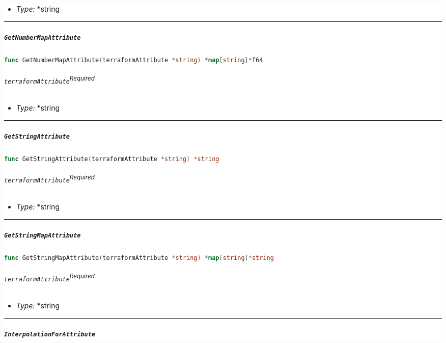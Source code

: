 - *Type:* *string

---

##### `GetNumberMapAttribute` <a name="GetNumberMapAttribute" id="rhizo-co-terraform-provider-lacework.resourceGroupAzure.ResourceGroupAzure.getNumberMapAttribute"></a>

```go
func GetNumberMapAttribute(terraformAttribute *string) *map[string]*f64
```

###### `terraformAttribute`<sup>Required</sup> <a name="terraformAttribute" id="rhizo-co-terraform-provider-lacework.resourceGroupAzure.ResourceGroupAzure.getNumberMapAttribute.parameter.terraformAttribute"></a>

- *Type:* *string

---

##### `GetStringAttribute` <a name="GetStringAttribute" id="rhizo-co-terraform-provider-lacework.resourceGroupAzure.ResourceGroupAzure.getStringAttribute"></a>

```go
func GetStringAttribute(terraformAttribute *string) *string
```

###### `terraformAttribute`<sup>Required</sup> <a name="terraformAttribute" id="rhizo-co-terraform-provider-lacework.resourceGroupAzure.ResourceGroupAzure.getStringAttribute.parameter.terraformAttribute"></a>

- *Type:* *string

---

##### `GetStringMapAttribute` <a name="GetStringMapAttribute" id="rhizo-co-terraform-provider-lacework.resourceGroupAzure.ResourceGroupAzure.getStringMapAttribute"></a>

```go
func GetStringMapAttribute(terraformAttribute *string) *map[string]*string
```

###### `terraformAttribute`<sup>Required</sup> <a name="terraformAttribute" id="rhizo-co-terraform-provider-lacework.resourceGroupAzure.ResourceGroupAzure.getStringMapAttribute.parameter.terraformAttribute"></a>

- *Type:* *string

---

##### `InterpolationForAttribute` <a name="InterpolationForAttribute" id="rhizo-co-terraform-provider-lacework.resourceGroupAzure.ResourceGroupAzure.interpolationForAttribute"></a>
